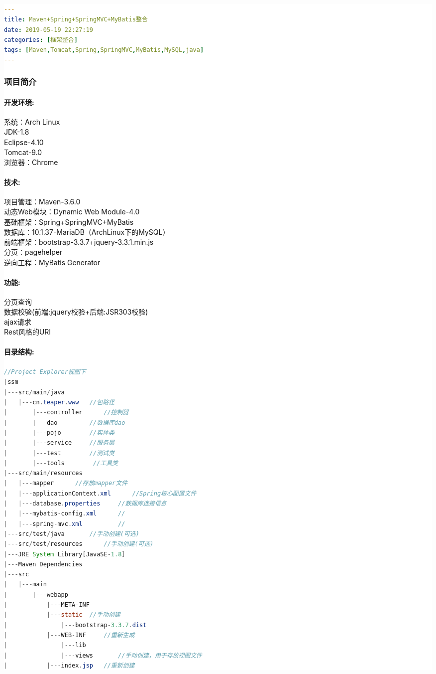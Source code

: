 ```yaml
---
title: Maven+Spring+SpringMVC+MyBatis整合
date: 2019-05-19 22:27:19
categories: [框架整合]
tags: [Maven,Tomcat,Spring,SpringMVC,MyBatis,MySQL,java]
---
```

### 项目简介	  
#### 开发环境:  
系统：Arch Linux   
JDK-1.8   
Eclipse-4.10   
Tomcat-9.0   
浏览器：Chrome   
	
#### 技术:  
项目管理：Maven-3.6.0   
动态Web模块：Dynamic Web Module-4.0   
基础框架：Spring+SpringMVC+MyBatis   
数据库：10.1.37-MariaDB（ArchLinux下的MySQL）   
前端框架：bootstrap-3.3.7+jquery-3.3.1.min.js   
分页：pagehelper   
逆向工程：MyBatis Generator   

#### 功能:   
分页查询   
数据校验(前端:jquery校验+后端:JSR303校验)   
ajax请求   
Rest风格的URI   

#### 目录结构:   
```java
//Project Explorer视图下
|ssm 
|---src/main/java
|	|---cn.teaper.www   //包路径
|		|---controller      //控制器
|		|---dao         //数据库dao
|		|---pojo        //实体类
|		|---service     //服务层
|		|---test        //测试类
|		|---tools        //工具类
|---src/main/resources
|	|---mapper      //存放mapper文件
|	|---applicationContext.xml      //Spring核心配置文件
|	|---database.properties     //数据库连接信息
|	|---mybatis-config.xml      //
|	|---spring-mvc.xml          //
|---src/test/java       //手动创建(可选)
|---src/test/resources      //手动创建(可选)
|---JRE System Library[JavaSE-1.8]
|---Maven Dependencies
|---src
|   |---main
|       |---webapp
|           |---META-INF
|           |---static  //手动创建
|               |---bootstrap-3.3.7.dist    
|           |---WEB-INF     //重新生成
|               |---lib
|               |---views       //手动创建，用于存放视图文件
|           |---index.jsp   //重新创建
```